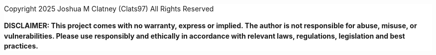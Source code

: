Copyright 2025 Joshua M Clatney (Clats97) All Rights Reserved

**DISCLAIMER: This project comes with no warranty, express or implied. The author is not responsible for abuse, misuse, or vulnerabilities. Please use responsibly and ethically in accordance with relevant laws, regulations, legislation and best practices.**
